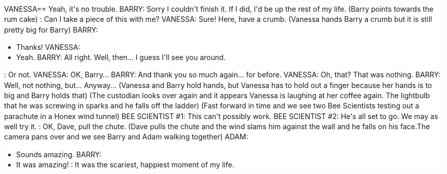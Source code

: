 VANESSA==
Yeah, it's no trouble.
BARRY:
Sorry I couldn't finish it. If I did,
I'd be up the rest of my life.
(Barry points towards the rum cake)
 :
Can I take a piece of this with me?
VANESSA:
Sure! Here, have a crumb.
(Vanessa hands Barry a crumb but it is still pretty big for Barry)
BARRY:
- Thanks!
VANESSA:
- Yeah.
BARRY:
All right. Well, then...
I guess I'll see you around.

 :
Or not.
VANESSA:
OK, Barry...
BARRY:
And thank you
so much again... for before.
VANESSA:
Oh, that? That was nothing.
BARRY:
Well, not nothing, but... Anyway...
(Vanessa and Barry hold hands, but Vanessa has to hold out a finger because
her hands is to big and Barry holds that)
(The custodian looks over again and it appears Vanessa is laughing at her
coffee again. The lightbulb that he was screwing in sparks and he falls off
the ladder)
(Fast forward in time and we see two Bee Scientists testing out a parachute
in a Honex wind tunnel)
BEE SCIENTIST #1:
This can't possibly work.
BEE SCIENTIST #2:
He's all set to go.
We may as well try it.
 :
OK, Dave, pull the chute.
(Dave pulls the chute and the wind slams him against the wall and he falls
on his face.The camera pans over and we see Barry and Adam walking
together)
ADAM:
- Sounds amazing.
BARRY:
- It was amazing!
 :
It was the scariest,
happiest moment of my life.
